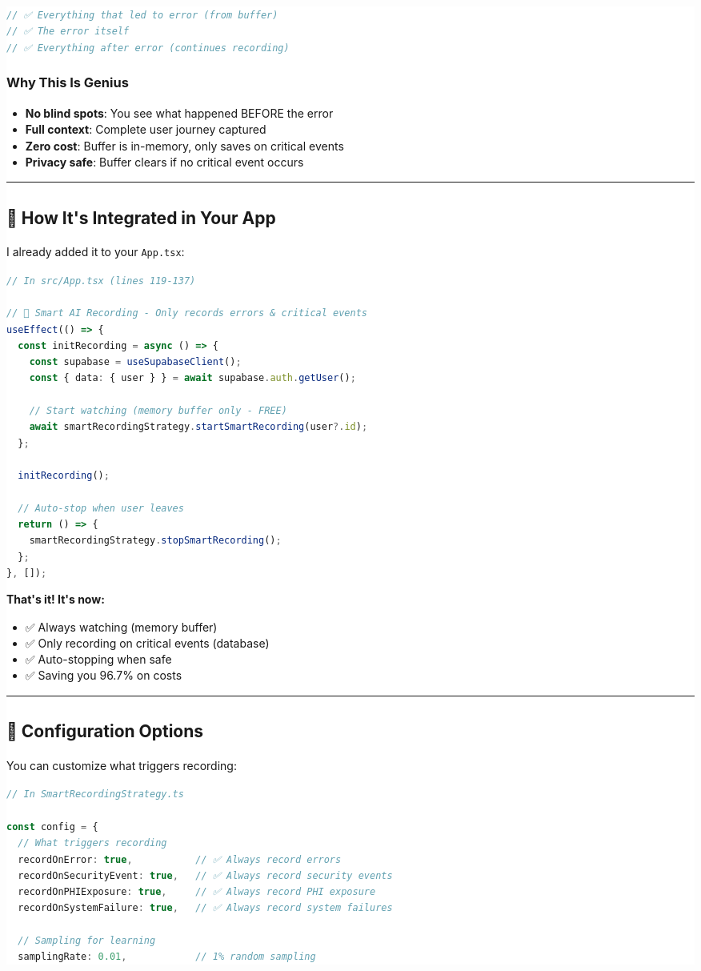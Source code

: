 ```typescript
// ✅ Everything that led to error (from buffer)
// ✅ The error itself
// ✅ Everything after error (continues recording)
```

### Why This Is Genius

- **No blind spots**: You see what happened BEFORE the error
- **Full context**: Complete user journey captured
- **Zero cost**: Buffer is in-memory, only saves on critical events
- **Privacy safe**: Buffer clears if no critical event occurs

---

## 🚀 How It's Integrated in Your App

I already added it to your `App.tsx`:

```typescript
// In src/App.tsx (lines 119-137)

// 🎥 Smart AI Recording - Only records errors & critical events
useEffect(() => {
  const initRecording = async () => {
    const supabase = useSupabaseClient();
    const { data: { user } } = await supabase.auth.getUser();

    // Start watching (memory buffer only - FREE)
    await smartRecordingStrategy.startSmartRecording(user?.id);
  };

  initRecording();

  // Auto-stop when user leaves
  return () => {
    smartRecordingStrategy.stopSmartRecording();
  };
}, []);
```

**That's it! It's now:**
- ✅ Always watching (memory buffer)
- ✅ Only recording on critical events (database)
- ✅ Auto-stopping when safe
- ✅ Saving you 96.7% on costs

---

## 🎯 Configuration Options

You can customize what triggers recording:

```typescript
// In SmartRecordingStrategy.ts

const config = {
  // What triggers recording
  recordOnError: true,           // ✅ Always record errors
  recordOnSecurityEvent: true,   // ✅ Always record security events
  recordOnPHIExposure: true,     // ✅ Always record PHI exposure
  recordOnSystemFailure: true,   // ✅ Always record system failures

  // Sampling for learning
  samplingRate: 0.01,            // 1% random sampling

```